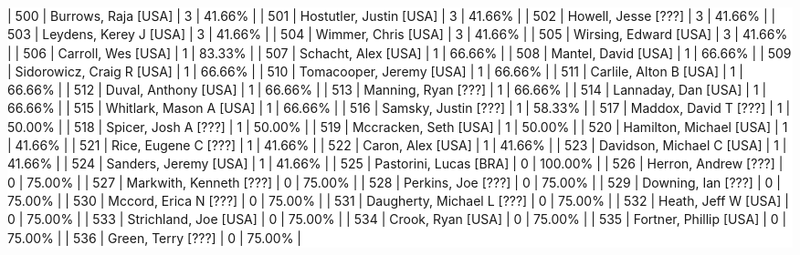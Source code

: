 |  500  | Burrows, Raja [USA] |  3 |  41.66% |
|  501  | Hostutler, Justin [USA] |  3 |  41.66% |
|  502  | Howell, Jesse [???] |  3 |  41.66% |
|  503  | Leydens, Kerey J [USA] |  3 |  41.66% |
|  504  | Wimmer, Chris [USA] |  3 |  41.66% |
|  505  | Wirsing, Edward [USA] |  3 |  41.66% |
|  506  | Carroll, Wes [USA] |  1 |  83.33% |
|  507  | Schacht, Alex [USA] |  1 |  66.66% |
|  508  | Mantel, David [USA] |  1 |  66.66% |
|  509  | Sidorowicz, Craig R [USA] |  1 |  66.66% |
|  510  | Tomacooper, Jeremy [USA] |  1 |  66.66% |
|  511  | Carlile, Alton B [USA] |  1 |  66.66% |
|  512  | Duval, Anthony [USA] |  1 |  66.66% |
|  513  | Manning, Ryan [???] |  1 |  66.66% |
|  514  | Lannaday, Dan [USA] |  1 |  66.66% |
|  515  | Whitlark, Mason A [USA] |  1 |  66.66% |
|  516  | Samsky, Justin [???] |  1 |  58.33% |
|  517  | Maddox, David T [???] |  1 |  50.00% |
|  518  | Spicer, Josh A [???] |  1 |  50.00% |
|  519  | Mccracken, Seth [USA] |  1 |  50.00% |
|  520  | Hamilton, Michael [USA] |  1 |  41.66% |
|  521  | Rice, Eugene C [???] |  1 |  41.66% |
|  522  | Caron, Alex [USA] |  1 |  41.66% |
|  523  | Davidson, Michael C [USA] |  1 |  41.66% |
|  524  | Sanders, Jeremy [USA] |  1 |  41.66% |
|  525  | Pastorini, Lucas [BRA] |  0 | 100.00% |
|  526  | Herron, Andrew [???] |  0 |  75.00% |
|  527  | Markwith, Kenneth [???] |  0 |  75.00% |
|  528  | Perkins, Joe [???] |  0 |  75.00% |
|  529  | Downing, Ian [???] |  0 |  75.00% |
|  530  | Mccord, Erica N [???] |  0 |  75.00% |
|  531  | Daugherty, Michael L [???] |  0 |  75.00% |
|  532  | Heath, Jeff W [USA] |  0 |  75.00% |
|  533  | Strichland, Joe [USA] |  0 |  75.00% |
|  534  | Crook, Ryan [USA] |  0 |  75.00% |
|  535  | Fortner, Phillip [USA] |  0 |  75.00% |
|  536  | Green, Terry [???] |  0 |  75.00% |